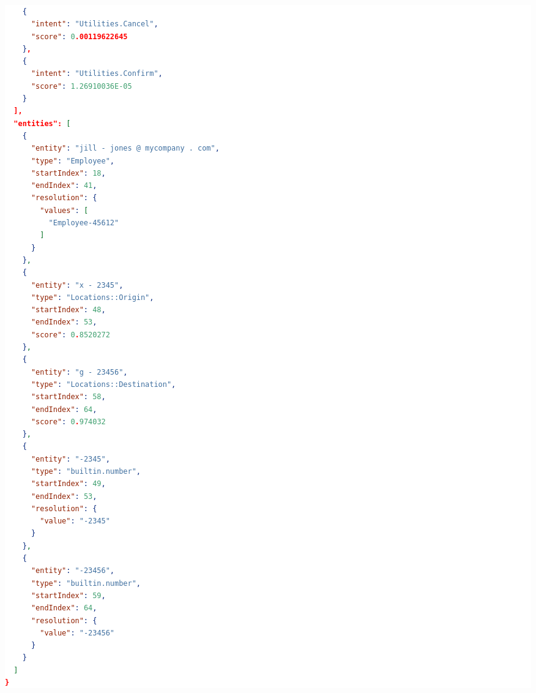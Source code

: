  ```JSON
      {
        "intent": "Utilities.Cancel",
        "score": 0.00119622645
      },
      {
        "intent": "Utilities.Confirm",
        "score": 1.26910036E-05
      }
    ],
    "entities": [
      {
        "entity": "jill - jones @ mycompany . com",
        "type": "Employee",
        "startIndex": 18,
        "endIndex": 41,
        "resolution": {
          "values": [
            "Employee-45612"
          ]
        }
      },
      {
        "entity": "x - 2345",
        "type": "Locations::Origin",
        "startIndex": 48,
        "endIndex": 53,
        "score": 0.8520272
      },
      {
        "entity": "g - 23456",
        "type": "Locations::Destination",
        "startIndex": 58,
        "endIndex": 64,
        "score": 0.974032
      },
      {
        "entity": "-2345",
        "type": "builtin.number",
        "startIndex": 49,
        "endIndex": 53,
        "resolution": {
          "value": "-2345"
        }
      },
      {
        "entity": "-23456",
        "type": "builtin.number",
        "startIndex": 59,
        "endIndex": 64,
        "resolution": {
          "value": "-23456"
        }
      }
    ]
  }
  ```
